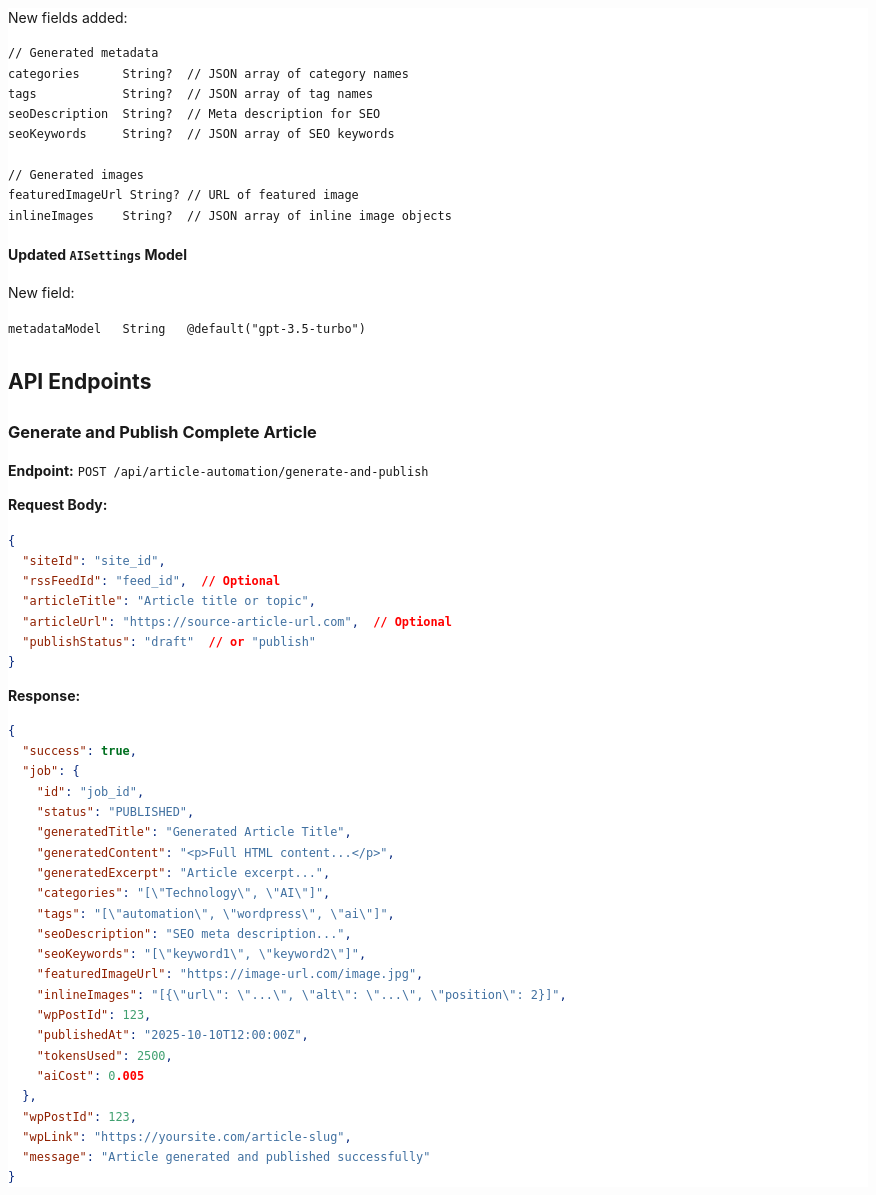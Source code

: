 New fields added:
```prisma
// Generated metadata
categories      String?  // JSON array of category names
tags            String?  // JSON array of tag names
seoDescription  String?  // Meta description for SEO
seoKeywords     String?  // JSON array of SEO keywords

// Generated images
featuredImageUrl String? // URL of featured image
inlineImages    String?  // JSON array of inline image objects
```

#### Updated `AISettings` Model

New field:
```prisma
metadataModel   String   @default("gpt-3.5-turbo")
```

## API Endpoints

### Generate and Publish Complete Article

**Endpoint:** `POST /api/article-automation/generate-and-publish`

**Request Body:**
```json
{
  "siteId": "site_id",
  "rssFeedId": "feed_id",  // Optional
  "articleTitle": "Article title or topic",
  "articleUrl": "https://source-article-url.com",  // Optional
  "publishStatus": "draft"  // or "publish"
}
```

**Response:**
```json
{
  "success": true,
  "job": {
    "id": "job_id",
    "status": "PUBLISHED",
    "generatedTitle": "Generated Article Title",
    "generatedContent": "<p>Full HTML content...</p>",
    "generatedExcerpt": "Article excerpt...",
    "categories": "[\"Technology\", \"AI\"]",
    "tags": "[\"automation\", \"wordpress\", \"ai\"]",
    "seoDescription": "SEO meta description...",
    "seoKeywords": "[\"keyword1\", \"keyword2\"]",
    "featuredImageUrl": "https://image-url.com/image.jpg",
    "inlineImages": "[{\"url\": \"...\", \"alt\": \"...\", \"position\": 2}]",
    "wpPostId": 123,
    "publishedAt": "2025-10-10T12:00:00Z",
    "tokensUsed": 2500,
    "aiCost": 0.005
  },
  "wpPostId": 123,
  "wpLink": "https://yoursite.com/article-slug",
  "message": "Article generated and published successfully"
}
```
